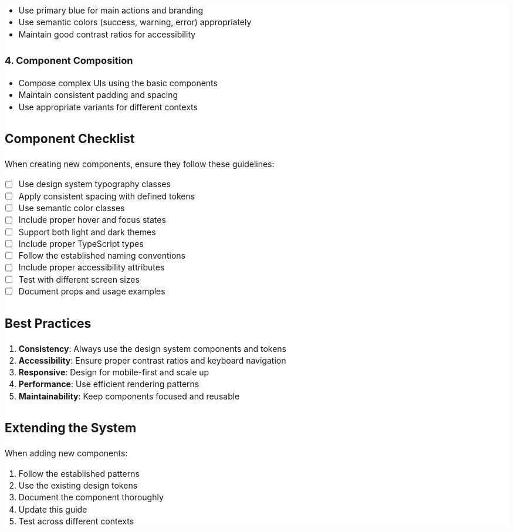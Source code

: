 - Use primary blue for main actions and branding
- Use semantic colors (success, warning, error) appropriately
- Maintain good contrast ratios for accessibility

### 4. Component Composition

- Compose complex UIs using the basic components
- Maintain consistent padding and spacing
- Use appropriate variants for different contexts

## Component Checklist

When creating new components, ensure they follow these guidelines:

- [ ] Use design system typography classes
- [ ] Apply consistent spacing with defined tokens
- [ ] Use semantic color classes
- [ ] Include proper hover and focus states
- [ ] Support both light and dark themes
- [ ] Include proper TypeScript types
- [ ] Follow the established naming conventions
- [ ] Include proper accessibility attributes
- [ ] Test with different screen sizes
- [ ] Document props and usage examples

## Best Practices

1. **Consistency**: Always use the design system components and tokens
2. **Accessibility**: Ensure proper contrast ratios and keyboard navigation
3. **Responsive**: Design for mobile-first and scale up
4. **Performance**: Use efficient rendering patterns
5. **Maintainability**: Keep components focused and reusable

## Extending the System

When adding new components:

1. Follow the established patterns
2. Use the existing design tokens
3. Document the component thoroughly
4. Update this guide
5. Test across different contexts
